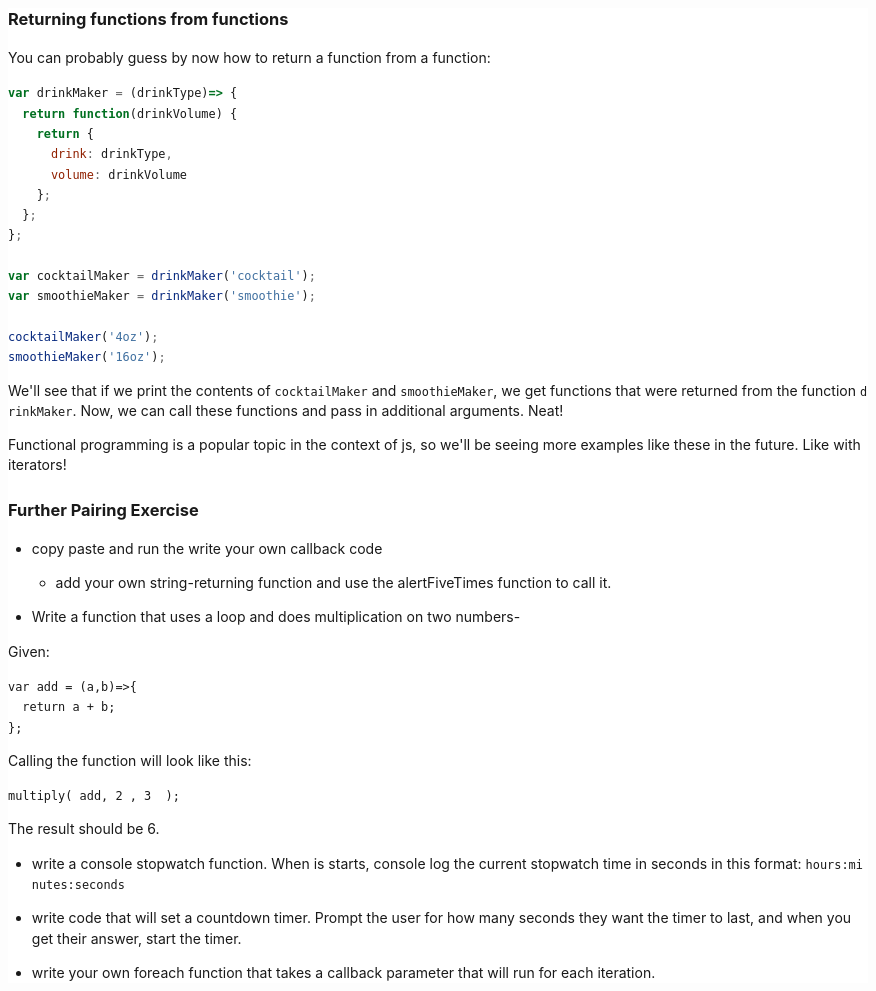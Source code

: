 ### Returning functions from functions

You can probably guess by now how to return a function from a
function:

```js
var drinkMaker = (drinkType)=> {
  return function(drinkVolume) {
    return {
      drink: drinkType,
      volume: drinkVolume
    };
  };
};

var cocktailMaker = drinkMaker('cocktail');
var smoothieMaker = drinkMaker('smoothie');

cocktailMaker('4oz');
smoothieMaker('16oz');
```

We'll see that if we print the contents of `cocktailMaker` and `smoothieMaker`, we get functions that were returned from the function `drinkMaker`. Now, we can call these functions and pass in additional arguments. Neat!

Functional programming is a popular topic in the context of js, so we'll be seeing more examples like these in the future. Like with iterators!

### Further Pairing Exercise

- copy paste and run the write your own callback code
  - add your own string-returning function and use the alertFiveTimes function to call it.

- Write a function that uses a loop and does multiplication on two numbers-

Given:
```
var add = (a,b)=>{
  return a + b;
};
```

Calling the function will look like this:

```
multiply( add, 2 , 3  );
```

The result should be 6.

- write a console stopwatch function. When is starts, console log the current stopwatch time in seconds in this format: `hours:minutes:seconds`

- write code that will set a countdown timer. Prompt the user for how many seconds they want the timer to last, and when you get their answer, start the timer.

- write your own foreach function that takes a callback parameter that will run for each iteration.




